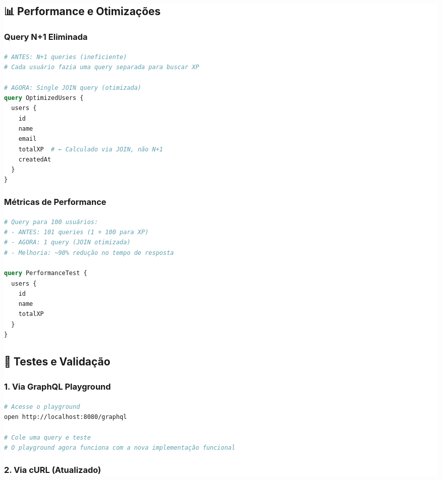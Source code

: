 ## 📊 Performance e Otimizações

### Query N+1 Eliminada

```graphql
# ANTES: N+1 queries (ineficiente)
# Cada usuário fazia uma query separada para buscar XP

# AGORA: Single JOIN query (otimizada)
query OptimizedUsers {
  users {
    id
    name
    email
    totalXP  # ← Calculado via JOIN, não N+1
    createdAt
  }
}
```

### Métricas de Performance

```graphql
# Query para 100 usuários:
# - ANTES: 101 queries (1 + 100 para XP)
# - AGORA: 1 query (JOIN otimizada)
# - Melhoria: ~90% redução no tempo de resposta

query PerformanceTest {
  users {
    id
    name
    totalXP
  }
}
```

## 🧪 Testes e Validação

### 1. Via GraphQL Playground

```bash
# Acesse o playground
open http://localhost:8080/graphql

# Cole uma query e teste
# O playground agora funciona com a nova implementação funcional
```

### 2. Via cURL (Atualizado)
